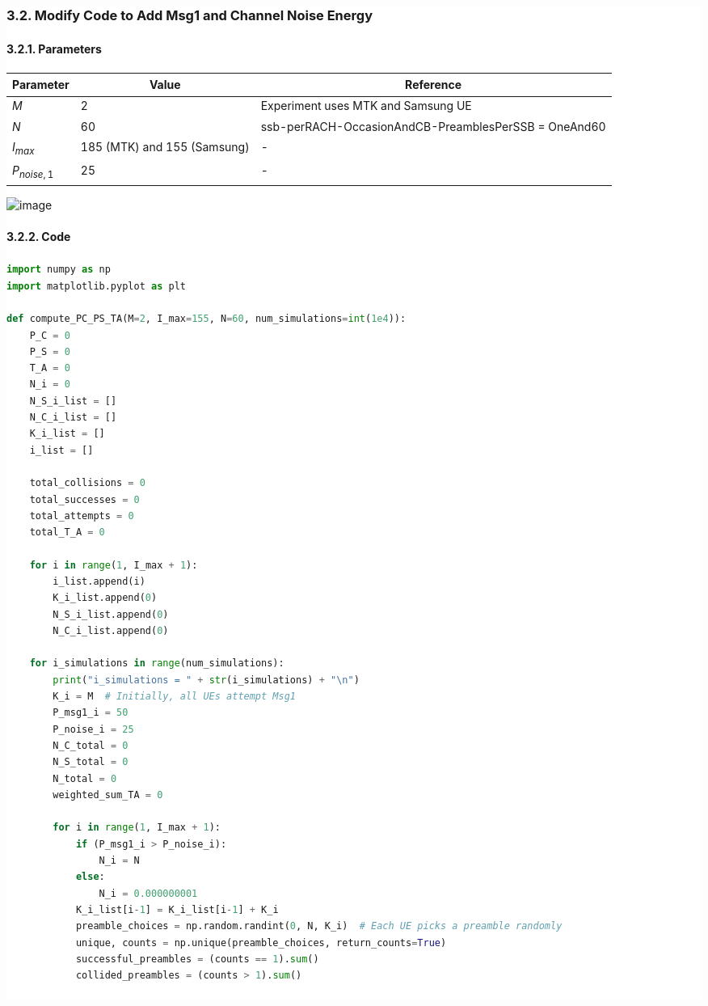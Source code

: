 ### 3.2. Modify Code to Add Msg1 and Channel Noise Energy

#### 3.2.1. Parameters

| Parameter | Value                       | Reference                                            |
| --------- | --------------------------- | ---------------------------------------------------- |
| $M$       | 2                           | Experiment uses MTK and Samsung UE                   |
| $N$       | 60                          | ssb-perRACH-OccasionAndCB-PreamblesPerSSB = OneAnd60 |
| $I_{max}$ | 185 (MTK) and 155 (Samsung) | -                                                    |
| $P_{noise,1}$ | 25 | -                                                    |

![image](https://hackmd.io/_uploads/rk7p3kVsyg.png)


#### 3.2.2. Code

```python
import numpy as np
import matplotlib.pyplot as plt

def compute_PC_PS_TA(M=2, I_max=155, N=60, num_simulations=int(1e4)):
    P_C = 0
    P_S = 0
    T_A = 0
    N_i = 0
    N_S_i_list = []
    N_C_i_list = []
    K_i_list = []
    i_list = []
    
    total_collisions = 0
    total_successes = 0
    total_attempts = 0
    total_T_A = 0
    
    for i in range(1, I_max + 1):
        i_list.append(i)
        K_i_list.append(0)
        N_S_i_list.append(0)
        N_C_i_list.append(0)
    
    for i_simulations in range(num_simulations):
        print("i_simulations = " + str(i_simulations) + "\n") 
        K_i = M  # Initially, all UEs attempt Msg1
        P_msg1_i = 50
        P_noise_i = 25
        N_C_total = 0
        N_S_total = 0
        N_total = 0
        weighted_sum_TA = 0
        
        for i in range(1, I_max + 1):
            if (P_msg1_i > P_noise_i):
                N_i = N
            else:
                N_i = 0.000000001
            K_i_list[i-1] = K_i_list[i-1] + K_i
            preamble_choices = np.random.randint(0, N, K_i)  # Each UE picks a preamble randomly
            unique, counts = np.unique(preamble_choices, return_counts=True)
            successful_preambles = (counts == 1).sum()
            collided_preambles = (counts > 1).sum()
            
```
